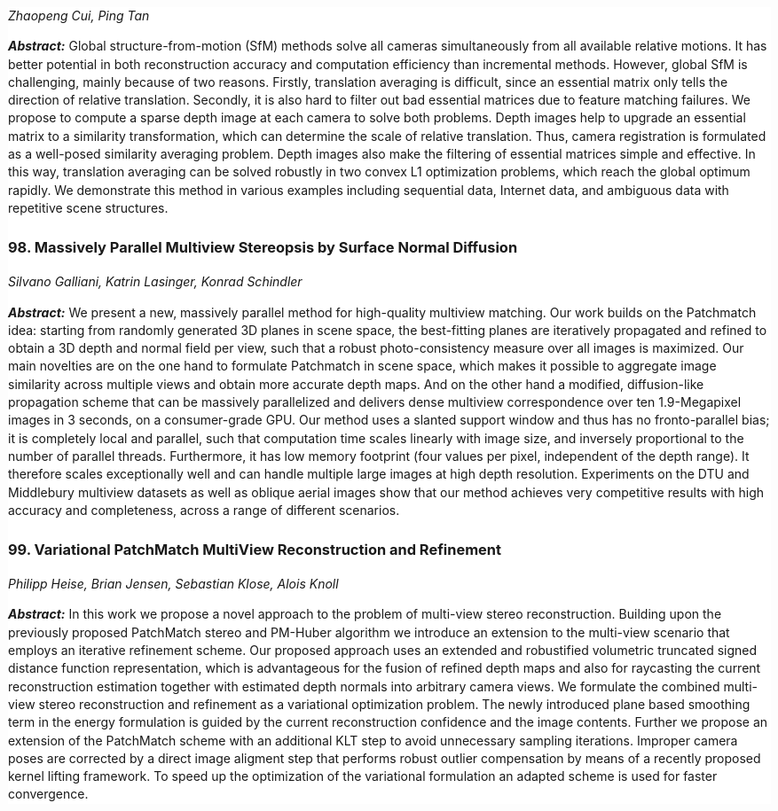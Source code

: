 *Zhaopeng Cui, Ping Tan*

***Abstract:*** Global structure-from-motion (SfM) methods solve all cameras simultaneously from all available relative motions. It has better potential in both reconstruction accuracy and computation efficiency than incremental methods. However, global SfM is challenging, mainly because of two reasons. Firstly, translation averaging is difficult, since an essential matrix only tells the direction of relative translation. Secondly, it is also hard to filter out bad essential matrices due to feature matching failures. We propose to compute a sparse depth image at each camera to solve both problems. Depth images help to upgrade an essential matrix to a similarity transformation, which can determine the scale of relative translation. Thus, camera registration is formulated as a well-posed similarity averaging problem. Depth images also make the filtering of essential matrices simple and effective. In this way, translation averaging can be solved robustly in two convex L1 optimization problems, which reach the global optimum rapidly. We demonstrate this method in various examples including sequential data, Internet data, and ambiguous data with repetitive scene structures.

### 98. Massively Parallel Multiview Stereopsis by Surface Normal Diffusion

*Silvano Galliani, Katrin Lasinger, Konrad Schindler*

***Abstract:*** We present a new, massively parallel method for high-quality multiview matching. Our work builds on the Patchmatch idea: starting from randomly generated 3D planes in scene space, the best-fitting planes are iteratively propagated and refined to obtain a 3D depth and normal field per view, such that a robust photo-consistency measure over all images is maximized. Our main novelties are on the one hand to formulate Patchmatch in scene space, which makes it possible to aggregate image similarity across multiple views and obtain more accurate depth maps. And on the other hand a modified, diffusion-like propagation scheme that can be massively parallelized and delivers dense multiview correspondence over ten 1.9-Megapixel images in 3 seconds, on a consumer-grade GPU. Our method uses a slanted support window and thus has no fronto-parallel bias; it is completely local and parallel, such that computation time scales linearly with image size, and inversely proportional to the number of parallel threads. Furthermore, it has low memory footprint (four values per pixel, independent of the depth range). It therefore scales exceptionally well and can handle multiple large images at high depth resolution. Experiments on the DTU and Middlebury multiview datasets as well as oblique aerial images show that our method achieves very competitive results with high accuracy and completeness, across a range of different scenarios.

### 99. Variational PatchMatch MultiView Reconstruction and Refinement

*Philipp Heise, Brian Jensen, Sebastian Klose, Alois Knoll*

***Abstract:*** In this work we propose a novel approach to the problem of multi-view stereo reconstruction. Building upon the previously proposed PatchMatch stereo and PM-Huber algorithm we introduce an extension to the multi-view scenario that employs an iterative refinement scheme. Our proposed approach uses an extended and robustified volumetric truncated signed distance function representation, which is advantageous for the fusion of refined depth maps and also for raycasting the current reconstruction estimation together with estimated depth normals into arbitrary camera views. We formulate the combined multi-view stereo reconstruction and refinement as a variational optimization problem. The newly introduced plane based smoothing term in the energy formulation is guided by the current reconstruction confidence and the image contents. Further we propose an extension of the PatchMatch scheme with an additional KLT step to avoid unnecessary sampling iterations. Improper camera poses are corrected by a direct image aligment step that performs robust outlier compensation by means of a recently proposed kernel lifting framework. To speed up the optimization of the variational formulation an adapted scheme is used for faster convergence.
